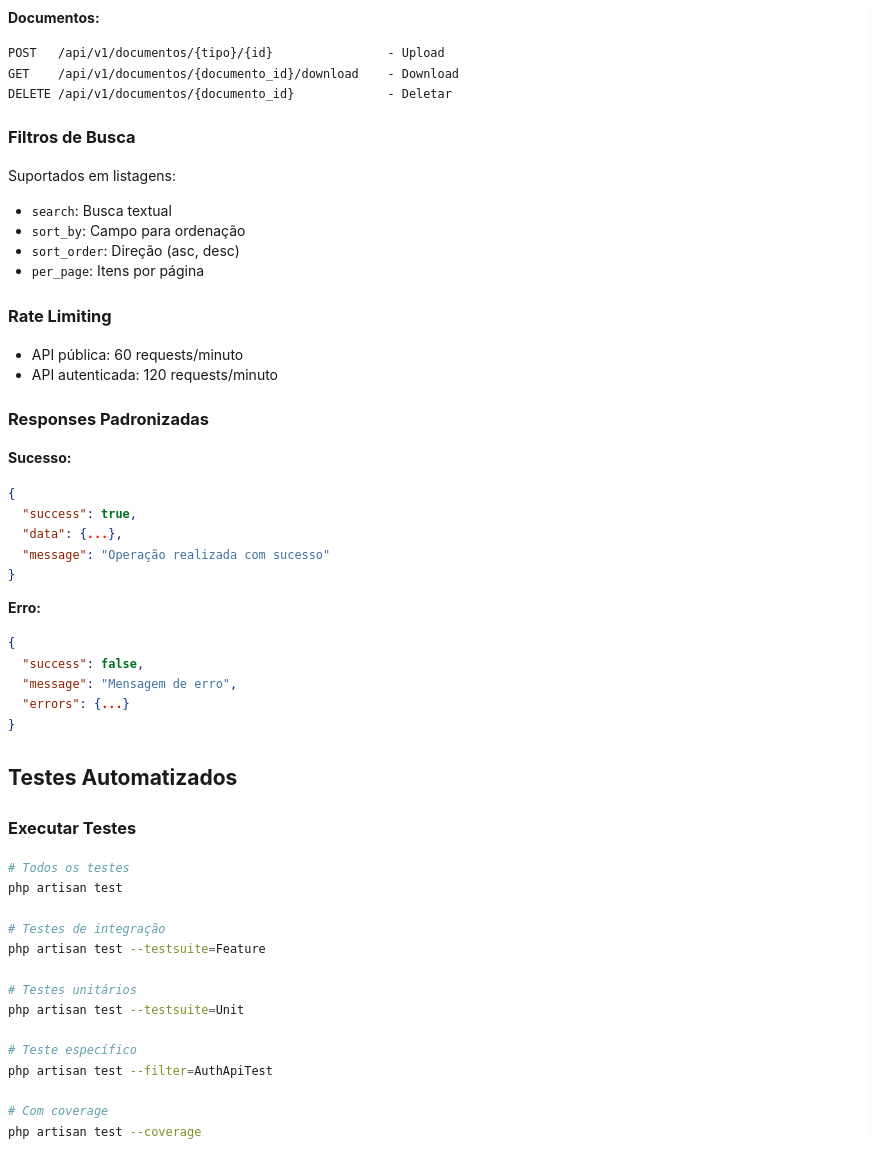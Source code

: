**Documentos:**
```
POST   /api/v1/documentos/{tipo}/{id}                - Upload
GET    /api/v1/documentos/{documento_id}/download    - Download
DELETE /api/v1/documentos/{documento_id}             - Deletar
```

### Filtros de Busca

Suportados em listagens:
- `search`: Busca textual
- `sort_by`: Campo para ordenação
- `sort_order`: Direção (asc, desc)
- `per_page`: Itens por página

### Rate Limiting

- API pública: 60 requests/minuto
- API autenticada: 120 requests/minuto

### Responses Padronizadas

**Sucesso:**
```json
{
  "success": true,
  "data": {...},
  "message": "Operação realizada com sucesso"
}
```

**Erro:**
```json
{
  "success": false,
  "message": "Mensagem de erro",
  "errors": {...}
}
```

## Testes Automatizados

### Executar Testes

```bash
# Todos os testes
php artisan test

# Testes de integração
php artisan test --testsuite=Feature

# Testes unitários
php artisan test --testsuite=Unit

# Teste específico
php artisan test --filter=AuthApiTest

# Com coverage
php artisan test --coverage
```
